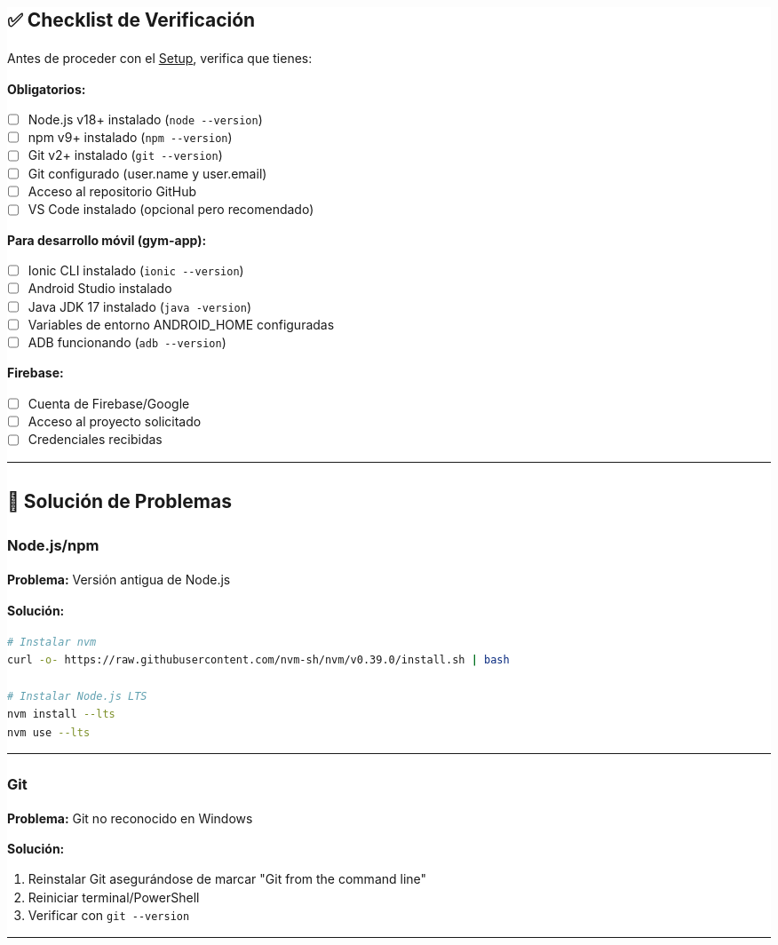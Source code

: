 
## ✅ Checklist de Verificación

Antes de proceder con el [Setup](./setup.md), verifica que tienes:

**Obligatorios:**
- [ ] Node.js v18+ instalado (`node --version`)
- [ ] npm v9+ instalado (`npm --version`)
- [ ] Git v2+ instalado (`git --version`)
- [ ] Git configurado (user.name y user.email)
- [ ] Acceso al repositorio GitHub
- [ ] VS Code instalado (opcional pero recomendado)

**Para desarrollo móvil (gym-app):**
- [ ] Ionic CLI instalado (`ionic --version`)
- [ ] Android Studio instalado
- [ ] Java JDK 17 instalado (`java -version`)
- [ ] Variables de entorno ANDROID_HOME configuradas
- [ ] ADB funcionando (`adb --version`)

**Firebase:**
- [ ] Cuenta de Firebase/Google
- [ ] Acceso al proyecto solicitado
- [ ] Credenciales recibidas

---

## 🐛 Solución de Problemas

### Node.js/npm

**Problema:** Versión antigua de Node.js

**Solución:**
```bash
# Instalar nvm
curl -o- https://raw.githubusercontent.com/nvm-sh/nvm/v0.39.0/install.sh | bash

# Instalar Node.js LTS
nvm install --lts
nvm use --lts
```

---

### Git

**Problema:** Git no reconocido en Windows

**Solución:**
1. Reinstalar Git asegurándose de marcar "Git from the command line"
2. Reiniciar terminal/PowerShell
3. Verificar con `git --version`

---